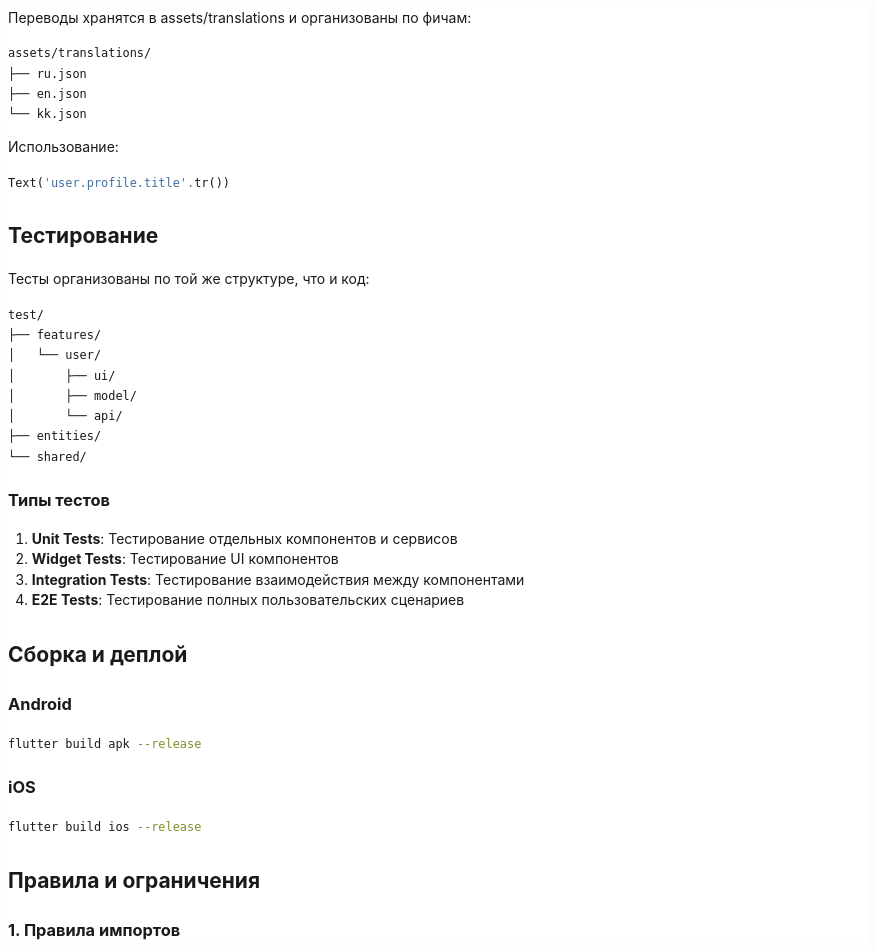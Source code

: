 Переводы хранятся в assets/translations и организованы по фичам:

```
assets/translations/
├── ru.json
├── en.json
└── kk.json
```

Использование:
```dart
Text('user.profile.title'.tr())
```

## Тестирование

Тесты организованы по той же структуре, что и код:

```
test/
├── features/
│   └── user/
│       ├── ui/
│       ├── model/
│       └── api/
├── entities/
└── shared/
```

### Типы тестов

1. **Unit Tests**: Тестирование отдельных компонентов и сервисов
2. **Widget Tests**: Тестирование UI компонентов
3. **Integration Tests**: Тестирование взаимодействия между компонентами
4. **E2E Tests**: Тестирование полных пользовательских сценариев

## Сборка и деплой

### Android

```bash
flutter build apk --release
```

### iOS

```bash
flutter build ios --release
```

## Правила и ограничения

### 1. Правила импортов
